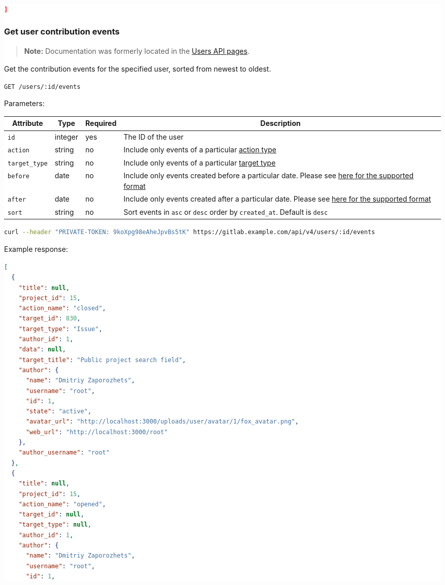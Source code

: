 ```json
]
```

### Get user contribution events

>**Note:** Documentation was formerly located in the [Users API pages][users-api].

Get the contribution events for the specified user, sorted from newest to oldest.

```
GET /users/:id/events
```

Parameters:

| Attribute | Type | Required | Description |
| --------- | ---- | -------- | ----------- |
| `id` | integer | yes | The ID of the user |
| `action` | string | no | Include only events of a particular [action type][action-types] |
| `target_type` | string | no | Include only events of a particular [target type][target-types] |
| `before` | date | no |  Include only events created before a particular date. Please see [here for the supported format][date-formatting] |
| `after` | date | no |  Include only events created after a particular date. Please see [here for the supported format][date-formatting]  |
| `sort` | string | no | Sort events in `asc` or `desc` order by `created_at`. Default is `desc` |

```bash
curl --header "PRIVATE-TOKEN: 9koXpg98eAheJpvBs5tK" https://gitlab.example.com/api/v4/users/:id/events
```

Example response:

```json
[
  {
    "title": null,
    "project_id": 15,
    "action_name": "closed",
    "target_id": 830,
    "target_type": "Issue",
    "author_id": 1,
    "data": null,
    "target_title": "Public project search field",
    "author": {
      "name": "Dmitriy Zaporozhets",
      "username": "root",
      "id": 1,
      "state": "active",
      "avatar_url": "http://localhost:3000/uploads/user/avatar/1/fox_avatar.png",
      "web_url": "http://localhost:3000/root"
    },
    "author_username": "root"
  },
  {
    "title": null,
    "project_id": 15,
    "action_name": "opened",
    "target_id": null,
    "target_type": null,
    "author_id": 1,
    "author": {
      "name": "Dmitriy Zaporozhets",
      "username": "root",
      "id": 1,
```

[target-types]: #target-types "Target Type parameter"
[action-types]: #action-types "Action Type parameter"
[date-formatting]: #date-formatting "Date Formatting guidance"
[projects-api]: projects.md "Projects API pages"
[users-api]: users.md "Users API pages"
